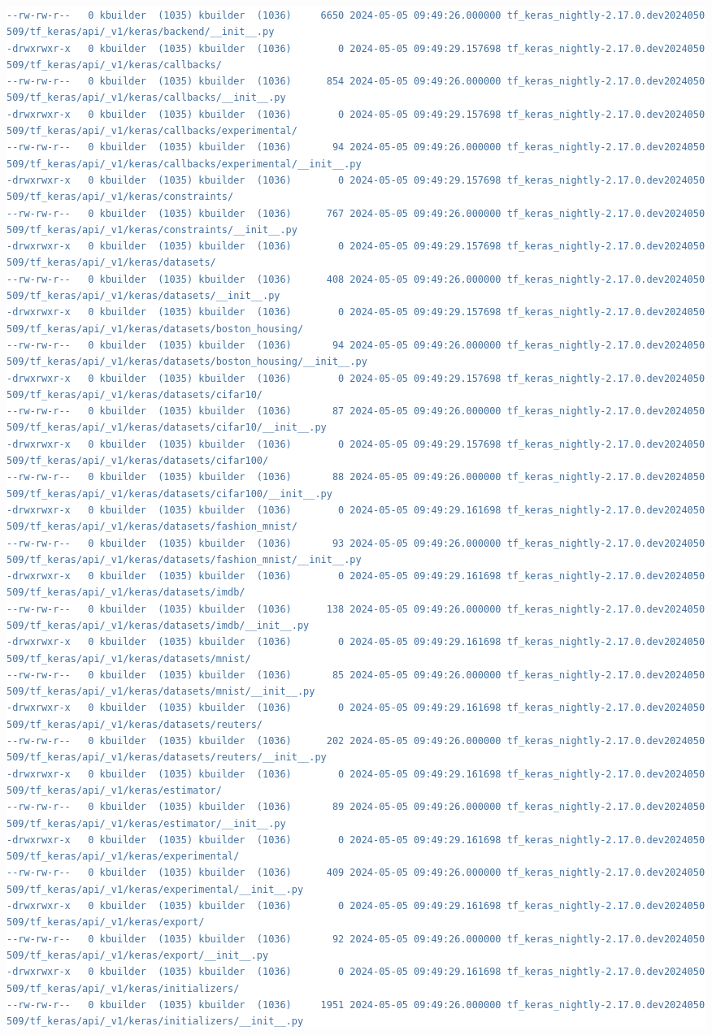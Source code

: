 ```diff
--rw-rw-r--   0 kbuilder  (1035) kbuilder  (1036)     6650 2024-05-05 09:49:26.000000 tf_keras_nightly-2.17.0.dev2024050509/tf_keras/api/_v1/keras/backend/__init__.py
-drwxrwxr-x   0 kbuilder  (1035) kbuilder  (1036)        0 2024-05-05 09:49:29.157698 tf_keras_nightly-2.17.0.dev2024050509/tf_keras/api/_v1/keras/callbacks/
--rw-rw-r--   0 kbuilder  (1035) kbuilder  (1036)      854 2024-05-05 09:49:26.000000 tf_keras_nightly-2.17.0.dev2024050509/tf_keras/api/_v1/keras/callbacks/__init__.py
-drwxrwxr-x   0 kbuilder  (1035) kbuilder  (1036)        0 2024-05-05 09:49:29.157698 tf_keras_nightly-2.17.0.dev2024050509/tf_keras/api/_v1/keras/callbacks/experimental/
--rw-rw-r--   0 kbuilder  (1035) kbuilder  (1036)       94 2024-05-05 09:49:26.000000 tf_keras_nightly-2.17.0.dev2024050509/tf_keras/api/_v1/keras/callbacks/experimental/__init__.py
-drwxrwxr-x   0 kbuilder  (1035) kbuilder  (1036)        0 2024-05-05 09:49:29.157698 tf_keras_nightly-2.17.0.dev2024050509/tf_keras/api/_v1/keras/constraints/
--rw-rw-r--   0 kbuilder  (1035) kbuilder  (1036)      767 2024-05-05 09:49:26.000000 tf_keras_nightly-2.17.0.dev2024050509/tf_keras/api/_v1/keras/constraints/__init__.py
-drwxrwxr-x   0 kbuilder  (1035) kbuilder  (1036)        0 2024-05-05 09:49:29.157698 tf_keras_nightly-2.17.0.dev2024050509/tf_keras/api/_v1/keras/datasets/
--rw-rw-r--   0 kbuilder  (1035) kbuilder  (1036)      408 2024-05-05 09:49:26.000000 tf_keras_nightly-2.17.0.dev2024050509/tf_keras/api/_v1/keras/datasets/__init__.py
-drwxrwxr-x   0 kbuilder  (1035) kbuilder  (1036)        0 2024-05-05 09:49:29.157698 tf_keras_nightly-2.17.0.dev2024050509/tf_keras/api/_v1/keras/datasets/boston_housing/
--rw-rw-r--   0 kbuilder  (1035) kbuilder  (1036)       94 2024-05-05 09:49:26.000000 tf_keras_nightly-2.17.0.dev2024050509/tf_keras/api/_v1/keras/datasets/boston_housing/__init__.py
-drwxrwxr-x   0 kbuilder  (1035) kbuilder  (1036)        0 2024-05-05 09:49:29.157698 tf_keras_nightly-2.17.0.dev2024050509/tf_keras/api/_v1/keras/datasets/cifar10/
--rw-rw-r--   0 kbuilder  (1035) kbuilder  (1036)       87 2024-05-05 09:49:26.000000 tf_keras_nightly-2.17.0.dev2024050509/tf_keras/api/_v1/keras/datasets/cifar10/__init__.py
-drwxrwxr-x   0 kbuilder  (1035) kbuilder  (1036)        0 2024-05-05 09:49:29.157698 tf_keras_nightly-2.17.0.dev2024050509/tf_keras/api/_v1/keras/datasets/cifar100/
--rw-rw-r--   0 kbuilder  (1035) kbuilder  (1036)       88 2024-05-05 09:49:26.000000 tf_keras_nightly-2.17.0.dev2024050509/tf_keras/api/_v1/keras/datasets/cifar100/__init__.py
-drwxrwxr-x   0 kbuilder  (1035) kbuilder  (1036)        0 2024-05-05 09:49:29.161698 tf_keras_nightly-2.17.0.dev2024050509/tf_keras/api/_v1/keras/datasets/fashion_mnist/
--rw-rw-r--   0 kbuilder  (1035) kbuilder  (1036)       93 2024-05-05 09:49:26.000000 tf_keras_nightly-2.17.0.dev2024050509/tf_keras/api/_v1/keras/datasets/fashion_mnist/__init__.py
-drwxrwxr-x   0 kbuilder  (1035) kbuilder  (1036)        0 2024-05-05 09:49:29.161698 tf_keras_nightly-2.17.0.dev2024050509/tf_keras/api/_v1/keras/datasets/imdb/
--rw-rw-r--   0 kbuilder  (1035) kbuilder  (1036)      138 2024-05-05 09:49:26.000000 tf_keras_nightly-2.17.0.dev2024050509/tf_keras/api/_v1/keras/datasets/imdb/__init__.py
-drwxrwxr-x   0 kbuilder  (1035) kbuilder  (1036)        0 2024-05-05 09:49:29.161698 tf_keras_nightly-2.17.0.dev2024050509/tf_keras/api/_v1/keras/datasets/mnist/
--rw-rw-r--   0 kbuilder  (1035) kbuilder  (1036)       85 2024-05-05 09:49:26.000000 tf_keras_nightly-2.17.0.dev2024050509/tf_keras/api/_v1/keras/datasets/mnist/__init__.py
-drwxrwxr-x   0 kbuilder  (1035) kbuilder  (1036)        0 2024-05-05 09:49:29.161698 tf_keras_nightly-2.17.0.dev2024050509/tf_keras/api/_v1/keras/datasets/reuters/
--rw-rw-r--   0 kbuilder  (1035) kbuilder  (1036)      202 2024-05-05 09:49:26.000000 tf_keras_nightly-2.17.0.dev2024050509/tf_keras/api/_v1/keras/datasets/reuters/__init__.py
-drwxrwxr-x   0 kbuilder  (1035) kbuilder  (1036)        0 2024-05-05 09:49:29.161698 tf_keras_nightly-2.17.0.dev2024050509/tf_keras/api/_v1/keras/estimator/
--rw-rw-r--   0 kbuilder  (1035) kbuilder  (1036)       89 2024-05-05 09:49:26.000000 tf_keras_nightly-2.17.0.dev2024050509/tf_keras/api/_v1/keras/estimator/__init__.py
-drwxrwxr-x   0 kbuilder  (1035) kbuilder  (1036)        0 2024-05-05 09:49:29.161698 tf_keras_nightly-2.17.0.dev2024050509/tf_keras/api/_v1/keras/experimental/
--rw-rw-r--   0 kbuilder  (1035) kbuilder  (1036)      409 2024-05-05 09:49:26.000000 tf_keras_nightly-2.17.0.dev2024050509/tf_keras/api/_v1/keras/experimental/__init__.py
-drwxrwxr-x   0 kbuilder  (1035) kbuilder  (1036)        0 2024-05-05 09:49:29.161698 tf_keras_nightly-2.17.0.dev2024050509/tf_keras/api/_v1/keras/export/
--rw-rw-r--   0 kbuilder  (1035) kbuilder  (1036)       92 2024-05-05 09:49:26.000000 tf_keras_nightly-2.17.0.dev2024050509/tf_keras/api/_v1/keras/export/__init__.py
-drwxrwxr-x   0 kbuilder  (1035) kbuilder  (1036)        0 2024-05-05 09:49:29.161698 tf_keras_nightly-2.17.0.dev2024050509/tf_keras/api/_v1/keras/initializers/
--rw-rw-r--   0 kbuilder  (1035) kbuilder  (1036)     1951 2024-05-05 09:49:26.000000 tf_keras_nightly-2.17.0.dev2024050509/tf_keras/api/_v1/keras/initializers/__init__.py
```